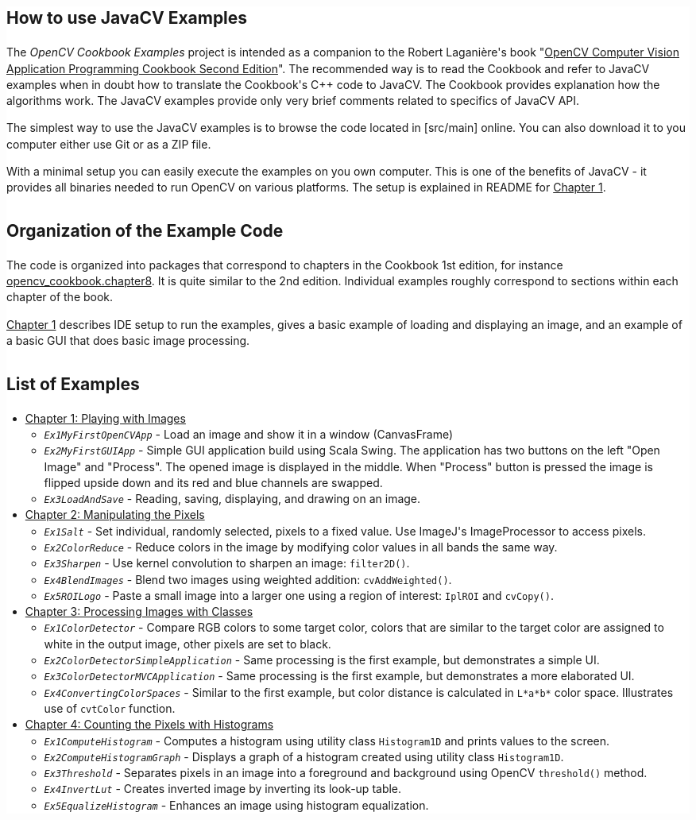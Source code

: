 How to use JavaCV Examples
--------------------------

The *OpenCV Cookbook Examples* project is intended as a companion to the Robert Laganière's book "[OpenCV Computer Vision Application Programming Cookbook Second Edition](https://www.packtpub.com/application-development/opencv-3-computer-vision-application-programming-cookbook)". The recommended way is to read the Cookbook and refer to JavaCV examples when in doubt how to translate the Cookbook's C++ code to JavaCV. The Cookbook provides explanation how the algorithms work. The JavaCV examples provide only very brief comments related to specifics of JavaCV API.

The simplest way to use the JavaCV examples is to browse the code located in [src/main] online. 
You can also download it to you computer either use Git or as a ZIP file.
 
With a minimal setup you can easily execute the examples on you own computer. This is one of the benefits of JavaCV - it provides all binaries needed to run OpenCV on various platforms. The setup is explained in README for [Chapter 1](src/main/scala/opencv_cookbook/chapter01).


Organization of the Example Code
--------------------------------

The code is organized into packages that correspond to chapters in the Cookbook 1st edition, 
for instance [opencv_cookbook.chapter8](src/main/scala/opencv_cookbook/chapter08). 
It is quite similar to the 2nd edition. 
Individual examples roughly correspond to sections within each chapter of the book.

[Chapter 1](src/main/scala/opencv_cookbook/chapter01) describes IDE setup to run the examples, 
gives a basic example of loading and displaying an image, 
and an example of a basic GUI that does basic image processing.
 
 
List of Examples
----------------

* [Chapter 1: Playing with Images](src/main/scala/opencv_cookbook/chapter01)
  - *`Ex1MyFirstOpenCVApp`* - Load an image and show it in a window (CanvasFrame)
  - *`Ex2MyFirstGUIApp`* - Simple GUI application build using Scala Swing. The application has two buttons on the left "Open Image" and "Process". The opened image is displayed in the middle. When "Process" button is pressed the image is flipped upside down and its red and blue channels are swapped.
  - *`Ex3LoadAndSave`* - Reading, saving, displaying, and drawing on an image.
* [Chapter 2: Manipulating the Pixels](src/main/scala/opencv_cookbook/chapter02)
  * *`Ex1Salt`* - Set individual, randomly selected, pixels to a fixed value. Use ImageJ's ImageProcessor to access pixels.
  * *`Ex2ColorReduce`* - Reduce colors in the image by modifying color values in all bands the same way.
  * *`Ex3Sharpen`* - Use kernel convolution to sharpen an image: `filter2D()`.
  * *`Ex4BlendImages`* - Blend two images using weighted addition: `cvAddWeighted()`.
  * *`Ex5ROILogo`* - Paste a small image into a larger one using a region of interest: `IplROI` and `cvCopy()`.
* [Chapter 3: Processing Images with Classes](src/main/scala/opencv_cookbook/chapter03)
  * *`Ex1ColorDetector`* - Compare RGB colors to some target color, colors that are similar to the target color are assigned to white in the output image, other pixels are set to black.
  * *`Ex2ColorDetectorSimpleApplication`* - Same processing is the first example, but demonstrates a simple UI.
  * *`Ex3ColorDetectorMVCApplication`* - Same processing is the first example, but demonstrates a more elaborated UI.
  * *`Ex4ConvertingColorSpaces`* - Similar to the first example, but color distance is calculated in `L*a*b*` color space. Illustrates use of `cvtColor` function.
* [Chapter 4: Counting the Pixels with Histograms](src/main/scala/opencv_cookbook/chapter04)
  * *`Ex1ComputeHistogram`* - Computes a histogram using utility class `Histogram1D` and prints values to the screen. 
  * *`Ex2ComputeHistogramGraph`* - Displays a graph of a histogram created using utility class `Histogram1D`.
  * *`Ex3Threshold`* - Separates pixels in an image into a foreground and background using OpenCV `threshold()` method.
  * *`Ex4InvertLut`* - Creates inverted image by inverting its look-up table.
  * *`Ex5EqualizeHistogram`* - Enhances an image using histogram equalization.

[javacv]: https://github.com/bytedeco/javacv